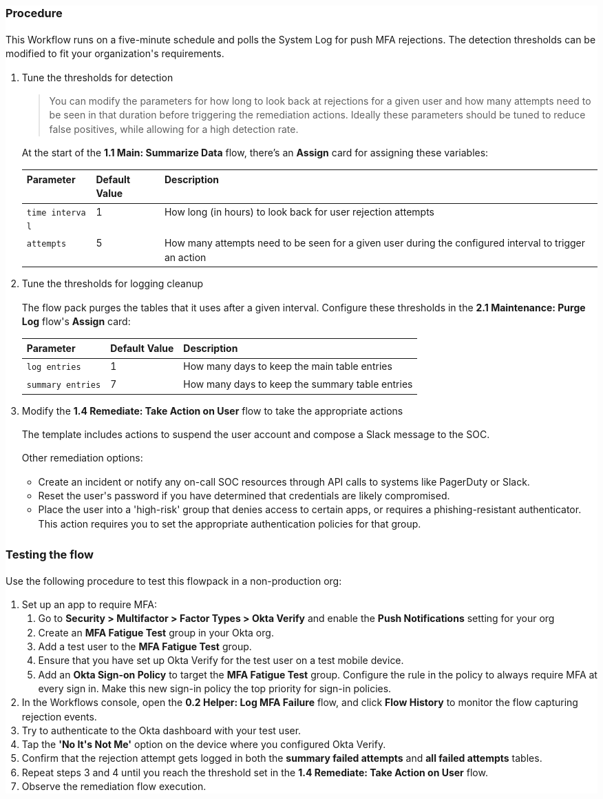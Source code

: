 ### Procedure

This Workflow runs on a five-minute schedule and polls the System Log for push MFA rejections. The detection thresholds can be modified to fit your organization's requirements. 

1. Tune the thresholds for detection

    > You can modify the parameters for how long to look back at rejections for a given user and how many attempts need to be seen in that duration before triggering the remediation actions. Ideally these parameters should be tuned to reduce false positives, while allowing for a high detection rate.
    
    At the start of the **1.1 Main: Summarize Data** flow, there’s an **Assign** card for assigning these variables:

    | Parameter | Default Value | Description |
    | --- | --- | --- |
    | `time interval` | 1 | How long (in hours) to look back for user rejection attempts |
    | `attempts` | 5 | How many attempts need to be seen for a given user during the configured interval to trigger an action |

1. Tune the thresholds for logging cleanup

    The flow pack purges the tables that it uses after a given interval. Configure these thresholds in the **2.1 Maintenance: Purge Log** flow's **Assign** card:

    | Parameter | Default Value | Description |
    | --- | --- | --- |
    | `log entries` | 1 | How many days to keep the main table entries |
    | `summary entries` | 7 | How many days to keep the summary table entries |


1. Modify the **1.4 Remediate: Take Action on User** flow to take the appropriate actions
    
    The template includes actions to suspend the user account and compose a Slack message to the SOC.
    
    Other remediation options: 
    
    * Create an incident or notify any on-call SOC resources through API calls to systems like PagerDuty or Slack.
    * Reset the user's password if you have determined that credentials are likely compromised.
    * Place the user into a 'high-risk' group that denies access to certain apps, or requires a phishing-resistant authenticator. This action requires you to set the appropriate authentication policies for that group.

### Testing the flow

Use the following procedure to test this flowpack in a non-production org:

1. Set up an app to require MFA:
    1. Go to **Security > Multifactor > Factor Types > Okta Verify** and enable the **Push Notifications** setting for your org
    1. Create an **MFA Fatigue Test** group in your Okta org.
    1. Add a test user to the **MFA Fatigue Test** group.
    1. Ensure that you have set up Okta Verify for the test user on a test mobile device.
    1. Add an **Okta Sign-on Policy** to target the **MFA Fatigue Test** group. Configure the rule in the policy to always require MFA at every sign in. Make this new sign-in policy the top priority for sign-in policies.
1. In the Workflows console, open the **0.2 Helper: Log MFA Failure** flow, and click **Flow History** to monitor the flow capturing rejection events.
1. Try to authenticate to the Okta dashboard with your test user.
1. Tap the **'No It's Not Me'** option on the device where you configured Okta Verify.
1. Confirm that the rejection attempt gets logged in both the **summary failed attempts** and **all failed attempts** tables.
1. Repeat steps 3 and 4 until you reach the threshold set in the **1.4 Remediate: Take Action on User** flow.
1. Observe the remediation flow execution.
